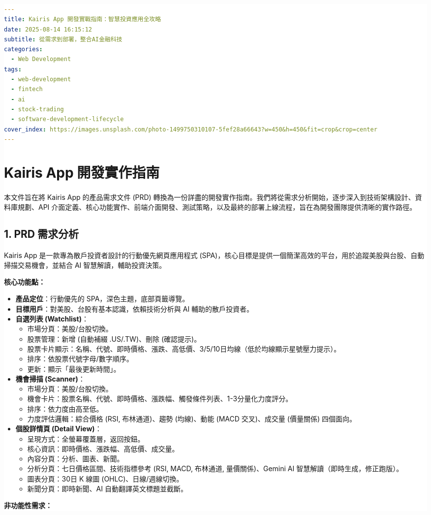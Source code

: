 ```yaml
---
title: Kairis App 開發實戰指南：智慧投資應用全攻略
date: 2025-08-14 16:15:12
subtitle: 從需求到部署，整合AI金融科技
categories:
  - Web Development
tags:
  - web-development
  - fintech
  - ai
  - stock-trading
  - software-development-lifecycle
cover_index: https://images.unsplash.com/photo-1499750310107-5fef28a66643?w=450&h=450&fit=crop&crop=center
---
```


# Kairis App 開發實作指南

本文件旨在將 Kairis App 的產品需求文件 (PRD) 轉換為一份詳盡的開發實作指南。我們將從需求分析開始，逐步深入到技術架構設計、資料庫規劃、API 介面定義、核心功能實作、前端介面開發、測試策略，以及最終的部署上線流程，旨在為開發團隊提供清晰的實作路徑。

## 1. PRD 需求分析

Kairis App 是一款專為散戶投資者設計的行動優先網頁應用程式 (SPA)，核心目標是提供一個簡潔高效的平台，用於追蹤美股與台股、自動掃描交易機會，並結合 AI 智慧解讀，輔助投資決策。

**核心功能點：**

*   **產品定位**：行動優先的 SPA，深色主題，底部頁籤導覽。
*   **目標用戶**：對美股、台股有基本認識，依賴技術分析與 AI 輔助的散戶投資者。
*   **自選列表 (Watchlist)**：
    *   市場分頁：美股/台股切換。
    *   股票管理：新增 (自動補綴 .US/.TW)、刪除 (確認提示)。
    *   股票卡片顯示：名稱、代號、即時價格、漲跌、高低價、3/5/10日均線（低於均線顯示星號壓力提示）。
    *   排序：依股票代號字母/數字順序。
    *   更新：顯示「最後更新時間」。
*   **機會掃描 (Scanner)**：
    *   市場分頁：美股/台股切換。
    *   機會卡片：股票名稱、代號、即時價格、漲跌幅、觸發條件列表、1-3分量化力度評分。
    *   排序：依力度由高至低。
    *   力度評估邏輯：綜合價格 (RSI, 布林通道)、趨勢 (均線)、動能 (MACD 交叉)、成交量 (價量關係) 四個面向。
*   **個股詳情頁 (Detail View)**：
    *   呈現方式：全螢幕覆蓋層，返回按鈕。
    *   核心資訊：即時價格、漲跌幅、高低價、成交量。
    *   內容分頁：分析、圖表、新聞。
    *   分析分頁：七日價格區間、技術指標參考 (RSI, MACD, 布林通道, 量價關係)、Gemini AI 智慧解讀（即時生成，修正跑版）。
    *   圖表分頁：30日 K 線圖 (OHLC)、日線/週線切換。
    *   新聞分頁：即時新聞、AI 自動翻譯英文標題並截斷。

**非功能性需求：**
